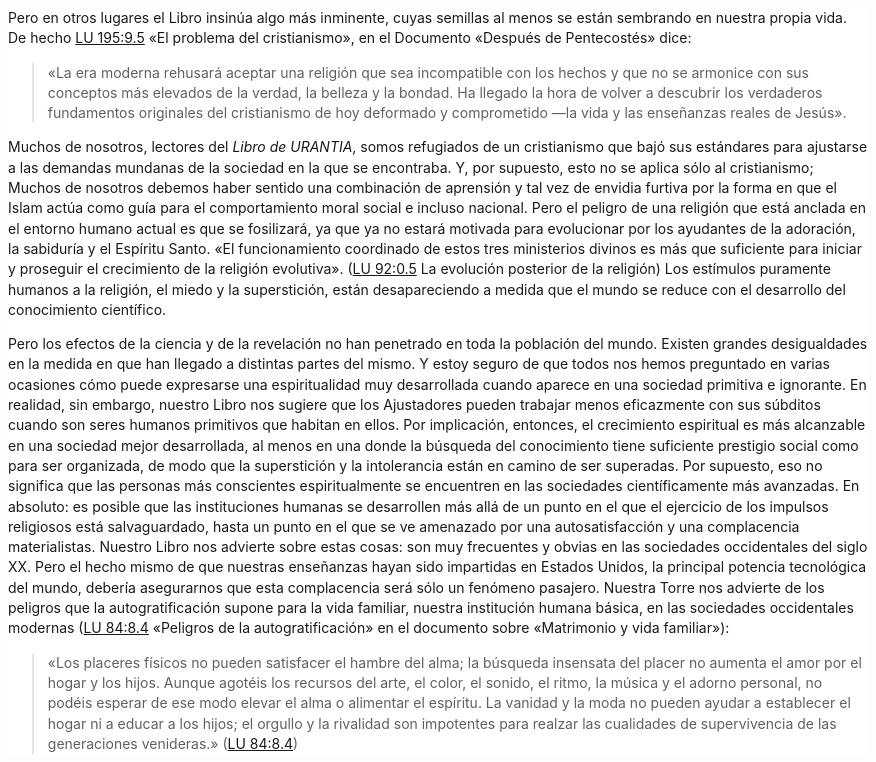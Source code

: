 Pero en otros lugares el Libro insinúa algo más inminente, cuyas semillas al menos se están sembrando en nuestra propia vida. De hecho <a id="a41_135"></a>[LU 195:9.5](/es/The_Urantia_Book/195#p9_5) «El problema del cristianismo», en el Documento «Después de Pentecostés» dice:

> «La era moderna rehusará aceptar una religión que sea incompatible con los hechos y que no se armonice con sus conceptos más elevados de la verdad, la belleza y la bondad. Ha llegado la hora de volver a descubrir los verdaderos fundamentos originales del cristianismo de hoy deformado y comprometido —la vida y las enseñanzas reales de Jesús».

Muchos de nosotros, lectores del _Libro de URANTIA_, somos refugiados de un cristianismo que bajó sus estándares para ajustarse a las demandas mundanas de la sociedad en la que se encontraba. Y, por supuesto, esto no se aplica sólo al cristianismo; Muchos de nosotros debemos haber sentido una combinación de aprensión y tal vez de envidia furtiva por la forma en que el Islam actúa como guía para el comportamiento moral social e incluso nacional. Pero el peligro de una religión que está anclada en el entorno humano actual es que se fosilizará, ya que ya no estará motivada para evolucionar por los ayudantes de la adoración, la sabiduría y el Espíritu Santo. «El funcionamiento coordinado de estos tres ministerios divinos es más que suficiente para iniciar y proseguir el crecimiento de la religión evolutiva». (<a id="a45_817"></a>[LU 92:0.5](/es/The_Urantia_Book/92#p0_5) La evolución posterior de la religión) Los estímulos puramente humanos a la religión, el miedo y la superstición, están desapareciendo a medida que el mundo se reduce con el desarrollo del conocimiento científico.

Pero los efectos de la ciencia y de la revelación no han penetrado en toda la población del mundo. Existen grandes desigualdades en la medida en que han llegado a distintas partes del mismo. Y estoy seguro de que todos nos hemos preguntado en varias ocasiones cómo puede expresarse una espiritualidad muy desarrollada cuando aparece en una sociedad primitiva e ignorante. En realidad, sin embargo, nuestro Libro nos sugiere que los Ajustadores pueden trabajar menos eficazmente con sus súbditos cuando son seres humanos primitivos que habitan en ellos. Por implicación, entonces, el crecimiento espiritual es más alcanzable en una sociedad mejor desarrollada, al menos en una donde la búsqueda del conocimiento tiene suficiente prestigio social como para ser organizada, de modo que la superstición y la intolerancia están en camino de ser superadas. Por supuesto, eso no significa que las personas más conscientes espiritualmente se encuentren en las sociedades científicamente más avanzadas. En absoluto: es posible que las instituciones humanas se desarrollen más allá de un punto en el que el ejercicio de los impulsos religiosos está salvaguardado, hasta un punto en el que se ve amenazado por una autosatisfacción y una complacencia materialistas. Nuestro Libro nos advierte sobre estas cosas: son muy frecuentes y obvias en las sociedades occidentales del siglo XX. Pero el hecho mismo de que nuestras enseñanzas hayan sido impartidas en Estados Unidos, la principal potencia tecnológica del mundo, debería asegurarnos que esta complacencia será sólo un fenómeno pasajero. Nuestra Torre nos advierte de los peligros que la autogratificación supone para la vida familiar, nuestra institución humana básica, en las sociedades occidentales modernas (<a id="a47_1754"></a>[LU 84:8.4](/es/The_Urantia_Book/84#p8_4) «Peligros de la autogratificación» en el documento sobre «Matrimonio y vida familiar»):

> «Los placeres físicos no pueden satisfacer el hambre del alma; la búsqueda insensata del placer no aumenta el amor por el hogar y los hijos. Aunque agotéis los recursos del arte, el color, el sonido, el ritmo, la música y el adorno personal, no podéis esperar de ese modo elevar el alma o alimentar el espíritu. La vanidad y la moda no pueden ayudar a establecer el hogar ni a educar a los hijos; el orgullo y la rivalidad son impotentes para realzar las cualidades de supervivencia de las generaciones venideras.» (<a id="a49_518"></a>[LU 84:8.4](/es/The_Urantia_Book/84#p8_4))
